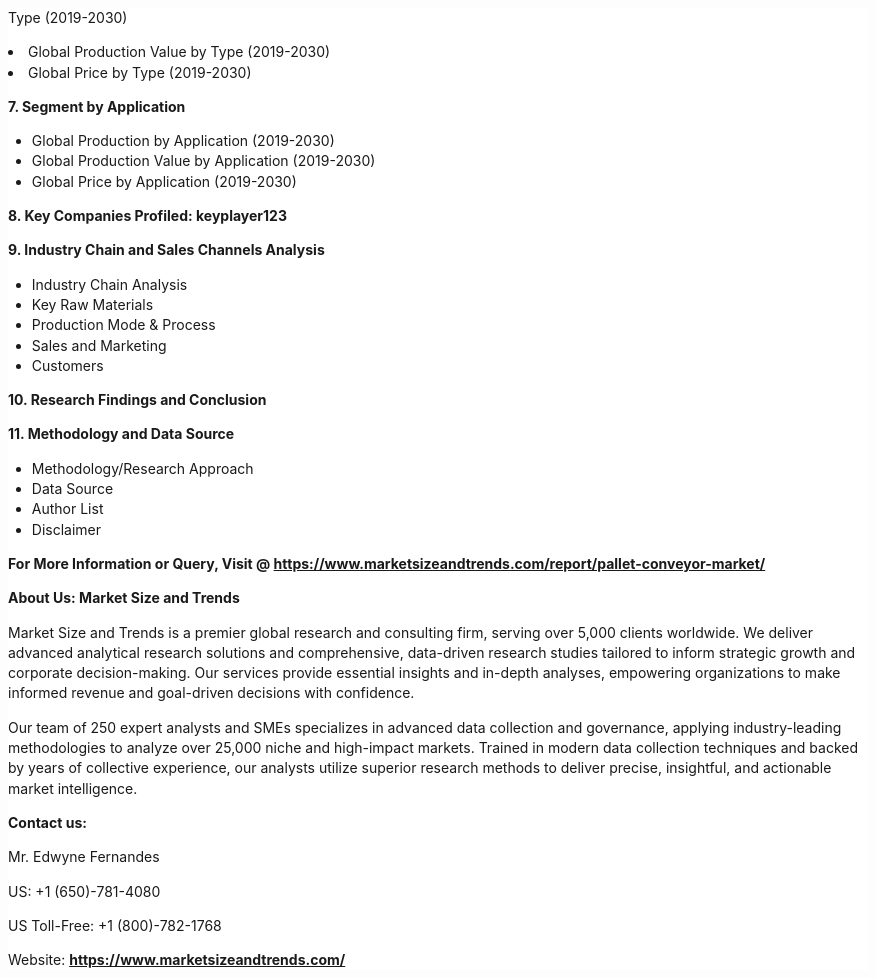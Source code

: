 Type (2019-2030)</li><li>Global Production Value by Type (2019-2030)</li><li>Global Price by Type (2019-2030)</li></ul><p><strong>7. Segment by Application</strong></p><ul><li>Global Production by Application (2019-2030)</li><li>Global Production Value by Application (2019-2030)</li><li>Global Price by Application (2019-2030)</li></ul><p><strong>8. Key Companies Profiled: keyplayer123</strong></p><p><strong>9. Industry Chain and Sales Channels Analysis</strong></p><ul><li>Industry Chain Analysis</li><li>Key Raw Materials</li><li>Production Mode &amp; Process</li><li>Sales and Marketing</li><li>Customers</li></ul><p><strong>10. Research Findings and Conclusion</strong></p><p><strong>11. Methodology and Data Source</strong></p><ul><li>Methodology/Research Approach</li><li>Data Source</li><li>Author List</li><li>Disclaimer</li></ul></p><p><strong>For More Information or Query, Visit @ <a href="https://www.marketsizeandtrends.com/report/pallet-conveyor-market/">https://www.marketsizeandtrends.com/report/pallet-conveyor-market/</a></strong></p><p><strong>About Us: Market Size and Trends</strong></p><p>Market Size and Trends is a premier global research and consulting firm, serving over 5,000 clients worldwide. We deliver advanced analytical research solutions and comprehensive, data-driven research studies tailored to inform strategic growth and corporate decision-making. Our services provide essential insights and in-depth analyses, empowering organizations to make informed revenue and goal-driven decisions with confidence.</p><p>Our team of 250 expert analysts and SMEs specializes in advanced data collection and governance, applying industry-leading methodologies to analyze over 25,000 niche and high-impact markets. Trained in modern data collection techniques and backed by years of collective experience, our analysts utilize superior research methods to deliver precise, insightful, and actionable market intelligence.</p><p><strong>Contact us:</strong></p><p>Mr. Edwyne Fernandes</p><p>US: +1 (650)-781-4080</p><p>US Toll-Free: +1 (800)-782-1768</p><p>Website: <strong><a href="https://www.marketsizeandtrends.com/">https://www.marketsizeandtrends.com/</a></strong></p>
